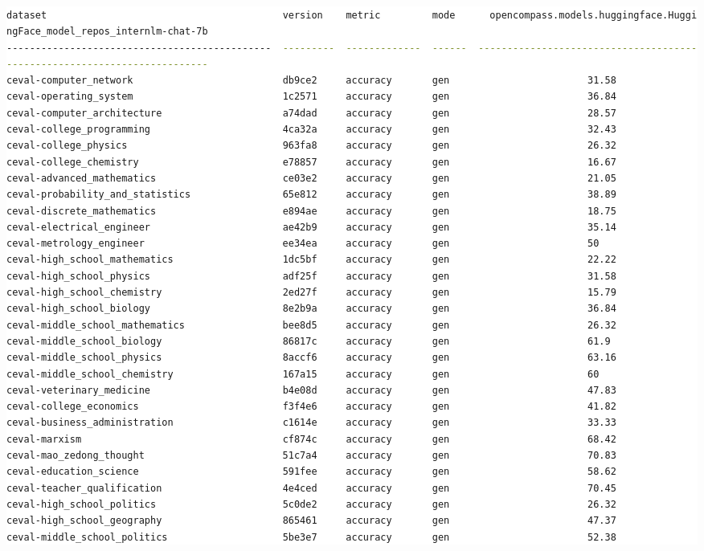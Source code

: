 ```bash
dataset                                         version    metric         mode      opencompass.models.huggingface.HuggingFace_model_repos_internlm-chat-7b
----------------------------------------------  ---------  -------------  ------  -------------------------------------------------------------------------
ceval-computer_network                          db9ce2     accuracy       gen                        31.58
ceval-operating_system                          1c2571     accuracy       gen                        36.84
ceval-computer_architecture                     a74dad     accuracy       gen                        28.57
ceval-college_programming                       4ca32a     accuracy       gen                        32.43
ceval-college_physics                           963fa8     accuracy       gen                        26.32
ceval-college_chemistry                         e78857     accuracy       gen                        16.67
ceval-advanced_mathematics                      ce03e2     accuracy       gen                        21.05
ceval-probability_and_statistics                65e812     accuracy       gen                        38.89
ceval-discrete_mathematics                      e894ae     accuracy       gen                        18.75
ceval-electrical_engineer                       ae42b9     accuracy       gen                        35.14
ceval-metrology_engineer                        ee34ea     accuracy       gen                        50
ceval-high_school_mathematics                   1dc5bf     accuracy       gen                        22.22
ceval-high_school_physics                       adf25f     accuracy       gen                        31.58
ceval-high_school_chemistry                     2ed27f     accuracy       gen                        15.79
ceval-high_school_biology                       8e2b9a     accuracy       gen                        36.84
ceval-middle_school_mathematics                 bee8d5     accuracy       gen                        26.32
ceval-middle_school_biology                     86817c     accuracy       gen                        61.9
ceval-middle_school_physics                     8accf6     accuracy       gen                        63.16
ceval-middle_school_chemistry                   167a15     accuracy       gen                        60
ceval-veterinary_medicine                       b4e08d     accuracy       gen                        47.83
ceval-college_economics                         f3f4e6     accuracy       gen                        41.82
ceval-business_administration                   c1614e     accuracy       gen                        33.33
ceval-marxism                                   cf874c     accuracy       gen                        68.42
ceval-mao_zedong_thought                        51c7a4     accuracy       gen                        70.83
ceval-education_science                         591fee     accuracy       gen                        58.62
ceval-teacher_qualification                     4e4ced     accuracy       gen                        70.45
ceval-high_school_politics                      5c0de2     accuracy       gen                        26.32
ceval-high_school_geography                     865461     accuracy       gen                        47.37
ceval-middle_school_politics                    5be3e7     accuracy       gen                        52.38
```